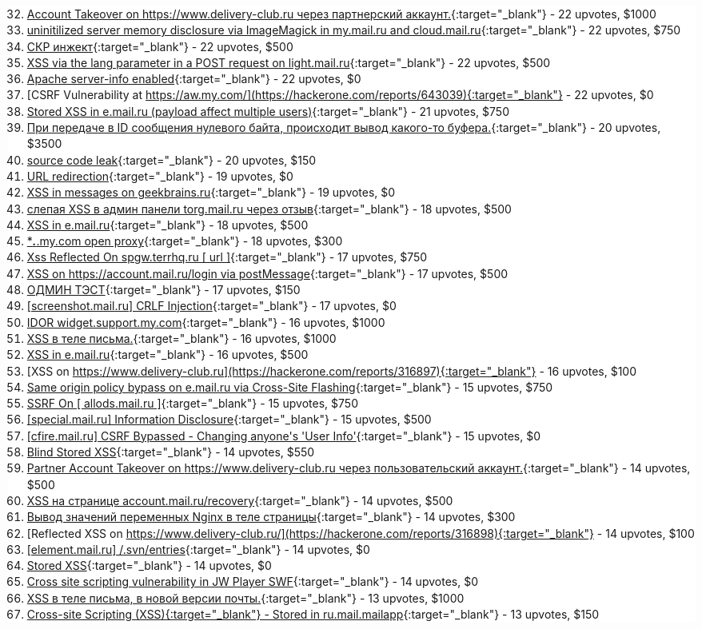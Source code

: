 32. [Account Takeover on https://www.delivery-club.ru через партнерский аккаунт.](https://hackerone.com/reports/324230){:target="_blank"} - 22 upvotes, $1000
33. [uninitilized server memory disclosure via ImageMagick in my.mail.ru and cloud.mail.ru](https://hackerone.com/reports/251732){:target="_blank"} - 22 upvotes, $750
34. [СКР инжект](https://hackerone.com/reports/520871){:target="_blank"} - 22 upvotes, $500
35. [XSS via the lang parameter in a POST request on light.mail.ru](https://hackerone.com/reports/496128){:target="_blank"} - 22 upvotes, $500
36. [Apache server-info enabled](https://hackerone.com/reports/424882){:target="_blank"} - 22 upvotes, $0
37. [CSRF Vulnerability at https://aw.my.com/](https://hackerone.com/reports/643039){:target="_blank"} - 22 upvotes, $0
38. [Stored XSS in e.mail.ru (payload affect multiple users)](https://hackerone.com/reports/217007){:target="_blank"} - 21 upvotes, $750
39. [При передаче в ID сообщения нулевого байта, происходит вывод какого-то буфера.](https://hackerone.com/reports/255510){:target="_blank"} - 20 upvotes, $3500
40. [source code leak](https://hackerone.com/reports/451077){:target="_blank"} - 20 upvotes, $150
41. [URL redirection](https://hackerone.com/reports/522403){:target="_blank"} - 19 upvotes, $0
42. [XSS in messages on geekbrains.ru](https://hackerone.com/reports/623834){:target="_blank"} - 19 upvotes, $0
43. [слепая XSS в админ панели torg.mail.ru через отзыв](https://hackerone.com/reports/366518){:target="_blank"} - 18 upvotes, $500
44. [XSS in e.mail.ru](https://hackerone.com/reports/399382){:target="_blank"} - 18 upvotes, $500
45. [******.*****.my.com open proxy](https://hackerone.com/reports/424003){:target="_blank"} - 18 upvotes, $300
46. [Xss Reflected On spgw.terrhq.ru [ url ]](https://hackerone.com/reports/582360){:target="_blank"} - 17 upvotes, $750
47. [XSS on https://account.mail.ru/login via postMessage](https://hackerone.com/reports/269349){:target="_blank"} - 17 upvotes, $500
48. [ОДМИН ТЭСТ](https://hackerone.com/reports/452016){:target="_blank"} - 17 upvotes, $150
49. [[screenshot.mail.ru] CRLF Injection](https://hackerone.com/reports/426238){:target="_blank"} - 17 upvotes, $0
50. [IDOR widget.support.my.com](https://hackerone.com/reports/328337){:target="_blank"} - 16 upvotes, $1000
51. [XSS в теле письма.](https://hackerone.com/reports/303727){:target="_blank"} - 16 upvotes, $1000
52. [XSS in e.mail.ru](https://hackerone.com/reports/419872){:target="_blank"} - 16 upvotes, $500
53. [XSS on https://www.delivery-club.ru](https://hackerone.com/reports/316897){:target="_blank"} - 16 upvotes, $100
54. [Same origin policy bypass on e.mail.ru via Cross-Site Flashing](https://hackerone.com/reports/164916){:target="_blank"} - 15 upvotes, $750
55. [SSRF On [ allods.mail.ru ]](https://hackerone.com/reports/602498){:target="_blank"} - 15 upvotes, $750
56. [[special.mail.ru] Information Disclosure](https://hackerone.com/reports/520883){:target="_blank"} - 15 upvotes, $500
57. [[cfire.mail.ru] CSRF Bypassed - Changing anyone's 'User Info'](https://hackerone.com/reports/161408){:target="_blank"} - 15 upvotes, $0
58. [Blind Stored XSS](https://hackerone.com/reports/347215){:target="_blank"} - 14 upvotes, $550
59. [Partner Account Takeover on https://www.delivery-club.ru через пользовательский аккаунт.](https://hackerone.com/reports/330760){:target="_blank"} - 14 upvotes, $500
60. [XSS на странице account.mail.ru/recovery](https://hackerone.com/reports/381762){:target="_blank"} - 14 upvotes, $500
61. [Вывод значений переменных Nginx в теле страницы](https://hackerone.com/reports/370094){:target="_blank"} - 14 upvotes, $300
62. [Reflected XSS on https://www.delivery-club.ru/](https://hackerone.com/reports/316898){:target="_blank"} - 14 upvotes, $100
63. [[element.mail.ru] /.svn/entries](https://hackerone.com/reports/187602){:target="_blank"} - 14 upvotes, $0
64. [Stored XSS](https://hackerone.com/reports/214484){:target="_blank"} - 14 upvotes, $0
65. [Cross site scripting vulnerability in JW Player SWF](https://hackerone.com/reports/496883){:target="_blank"} - 14 upvotes, $0
66. [XSS в теле письма, в новой версии почты.](https://hackerone.com/reports/369201){:target="_blank"} - 13 upvotes, $1000
67. [Cross-site Scripting (XSS){:target="_blank"} - Stored in ru.mail.mailapp](https://hackerone.com/reports/544782){:target="_blank"} - 13 upvotes, $150